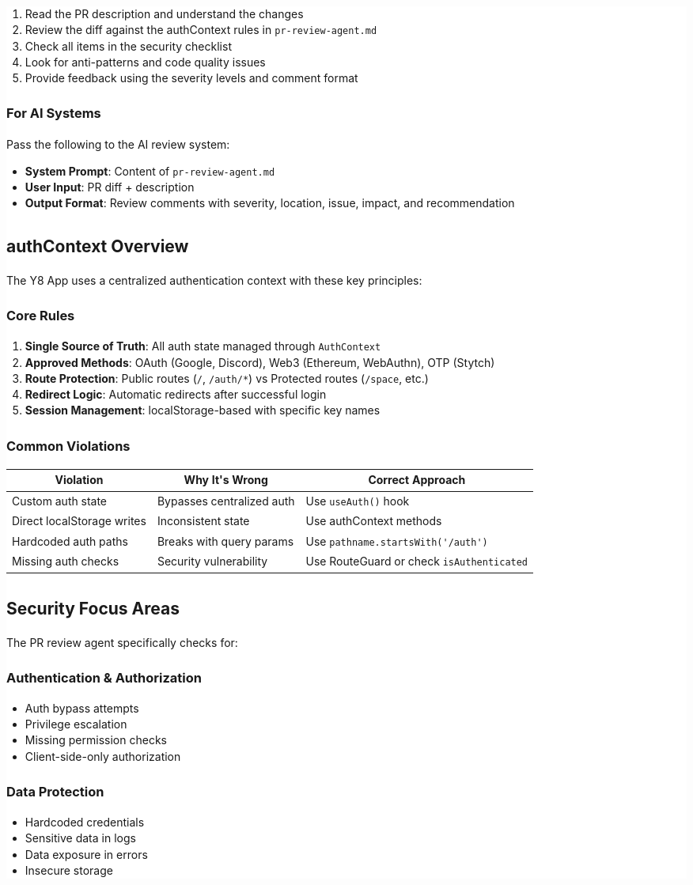1. Read the PR description and understand the changes
2. Review the diff against the authContext rules in `pr-review-agent.md`
3. Check all items in the security checklist
4. Look for anti-patterns and code quality issues
5. Provide feedback using the severity levels and comment format

### For AI Systems

Pass the following to the AI review system:
- **System Prompt**: Content of `pr-review-agent.md`
- **User Input**: PR diff + description
- **Output Format**: Review comments with severity, location, issue, impact, and recommendation

## authContext Overview

The Y8 App uses a centralized authentication context with these key principles:

### Core Rules

1. **Single Source of Truth**: All auth state managed through `AuthContext`
2. **Approved Methods**: OAuth (Google, Discord), Web3 (Ethereum, WebAuthn), OTP (Stytch)
3. **Route Protection**: Public routes (`/`, `/auth/*`) vs Protected routes (`/space`, etc.)
4. **Redirect Logic**: Automatic redirects after successful login
5. **Session Management**: localStorage-based with specific key names

### Common Violations

| Violation | Why It's Wrong | Correct Approach |
|-----------|---------------|------------------|
| Custom auth state | Bypasses centralized auth | Use `useAuth()` hook |
| Direct localStorage writes | Inconsistent state | Use authContext methods |
| Hardcoded auth paths | Breaks with query params | Use `pathname.startsWith('/auth')` |
| Missing auth checks | Security vulnerability | Use RouteGuard or check `isAuthenticated` |

## Security Focus Areas

The PR review agent specifically checks for:

### Authentication & Authorization
- Auth bypass attempts
- Privilege escalation
- Missing permission checks
- Client-side-only authorization

### Data Protection
- Hardcoded credentials
- Sensitive data in logs
- Data exposure in errors
- Insecure storage
